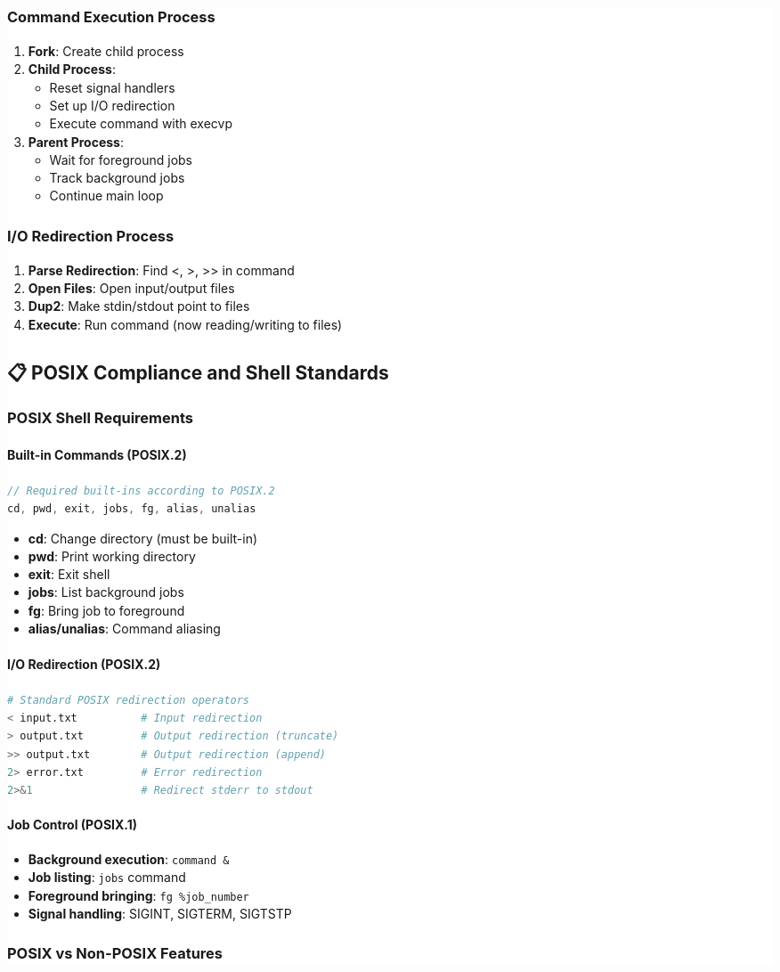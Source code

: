 ### **Command Execution Process**
1. **Fork**: Create child process
2. **Child Process**:
   - Reset signal handlers
   - Set up I/O redirection
   - Execute command with execvp
3. **Parent Process**:
   - Wait for foreground jobs
   - Track background jobs
   - Continue main loop

### **I/O Redirection Process**
1. **Parse Redirection**: Find <, >, >> in command
2. **Open Files**: Open input/output files
3. **Dup2**: Make stdin/stdout point to files
4. **Execute**: Run command (now reading/writing to files)

## 📋 POSIX Compliance and Shell Standards

### **POSIX Shell Requirements**

#### **Built-in Commands (POSIX.2)**
```c
// Required built-ins according to POSIX.2
cd, pwd, exit, jobs, fg, alias, unalias
```
- **cd**: Change directory (must be built-in)
- **pwd**: Print working directory
- **exit**: Exit shell
- **jobs**: List background jobs
- **fg**: Bring job to foreground
- **alias/unalias**: Command aliasing

#### **I/O Redirection (POSIX.2)**
```bash
# Standard POSIX redirection operators
< input.txt          # Input redirection
> output.txt         # Output redirection (truncate)
>> output.txt        # Output redirection (append)
2> error.txt         # Error redirection
2>&1                 # Redirect stderr to stdout
```

#### **Job Control (POSIX.1)**
- **Background execution**: `command &`
- **Job listing**: `jobs` command
- **Foreground bringing**: `fg %job_number`
- **Signal handling**: SIGINT, SIGTERM, SIGTSTP

### **POSIX vs Non-POSIX Features**
